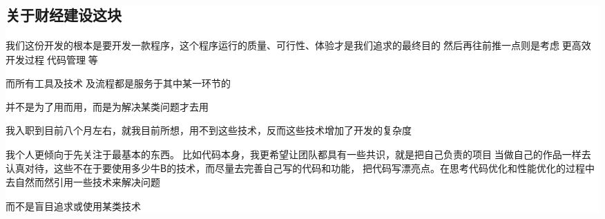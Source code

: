 ## 关于财经建设这块

我们这份开发的根本是要开发一款程序，这个程序运行的质量、可行性、体验才是我们追求的最终目的
然后再往前推一点则是考虑 更高效开发过程  代码管理 等

而所有工具及技术 及流程都是服务于其中某一环节的

并不是为了用而用，而是为解决某类问题才去用

我入职到目前八个月左右，就我目前所想，用不到这些技术，反而这些技术增加了开发的复杂度

我个人更倾向于先关注于最基本的东西。 比如代码本身，我更希望让团队都具有一些共识，就是把自己负责的项目  当做自己的作品一样去认真对待，这些不在于要使用多少牛B的技术，而尽量去完善自己写的代码和功能， 把代码写漂亮点。在思考代码优化和性能优化的过程中去自然而然引用一些技术来解决问题

而不是盲目追求或使用某类技术
